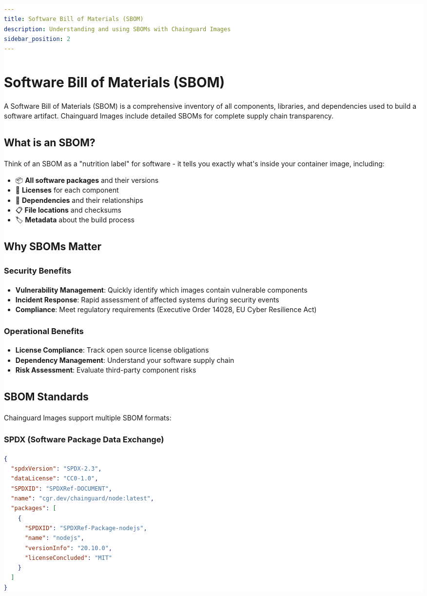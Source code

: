 ```yaml
---
title: Software Bill of Materials (SBOM)
description: Understanding and using SBOMs with Chainguard Images
sidebar_position: 2
---
```


# Software Bill of Materials (SBOM)

A Software Bill of Materials (SBOM) is a comprehensive inventory of all components, libraries, and dependencies used to build a software artifact. Chainguard Images include detailed SBOMs for complete supply chain transparency.

## What is an SBOM?

Think of an SBOM as a "nutrition label" for software - it tells you exactly what's inside your container image, including:

- 📦 **All software packages** and their versions
- 📜 **Licenses** for each component  
- 🔗 **Dependencies** and their relationships
- 📋 **File locations** and checksums
- 🏷️ **Metadata** about the build process

## Why SBOMs Matter

### Security Benefits
- **Vulnerability Management**: Quickly identify which images contain vulnerable components
- **Incident Response**: Rapid assessment of affected systems during security events
- **Compliance**: Meet regulatory requirements (Executive Order 14028, EU Cyber Resilience Act)

### Operational Benefits  
- **License Compliance**: Track open source license obligations
- **Dependency Management**: Understand your software supply chain
- **Risk Assessment**: Evaluate third-party component risks

## SBOM Standards

Chainguard Images support multiple SBOM formats:

### SPDX (Software Package Data Exchange)
```json
{
  "spdxVersion": "SPDX-2.3",
  "dataLicense": "CC0-1.0",
  "SPDXID": "SPDXRef-DOCUMENT",
  "name": "cgr.dev/chainguard/node:latest",
  "packages": [
    {
      "SPDXID": "SPDXRef-Package-nodejs",
      "name": "nodejs",
      "versionInfo": "20.10.0",
      "licenseConcluded": "MIT"
    }
  ]
}
```
